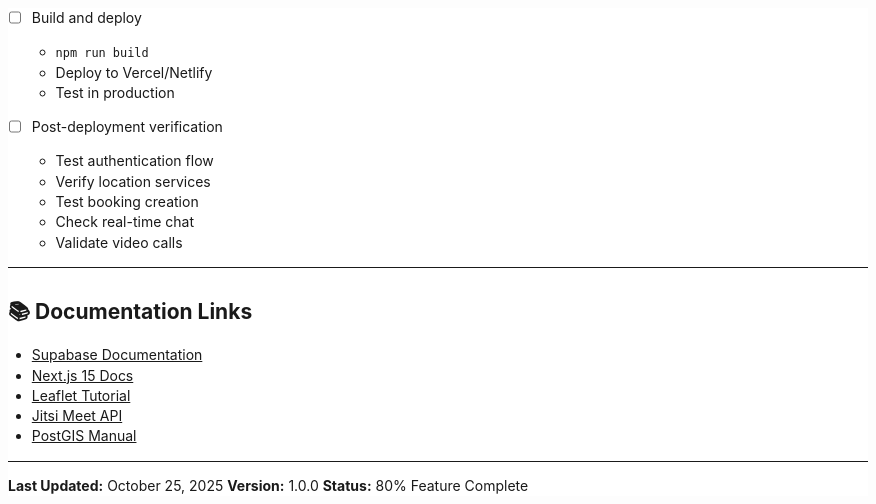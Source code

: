 - [ ] Build and deploy

  - `npm run build`
  - Deploy to Vercel/Netlify
  - Test in production

- [ ] Post-deployment verification
  - Test authentication flow
  - Verify location services
  - Test booking creation
  - Check real-time chat
  - Validate video calls

---

## 📚 Documentation Links

- [Supabase Documentation](https://supabase.com/docs)
- [Next.js 15 Docs](https://nextjs.org/docs)
- [Leaflet Tutorial](https://leafletjs.com/examples.html)
- [Jitsi Meet API](https://jitsi.github.io/handbook/docs/dev-guide/dev-guide-iframe)
- [PostGIS Manual](https://postgis.net/docs/)

---

**Last Updated:** October 25, 2025
**Version:** 1.0.0
**Status:** 80% Feature Complete
